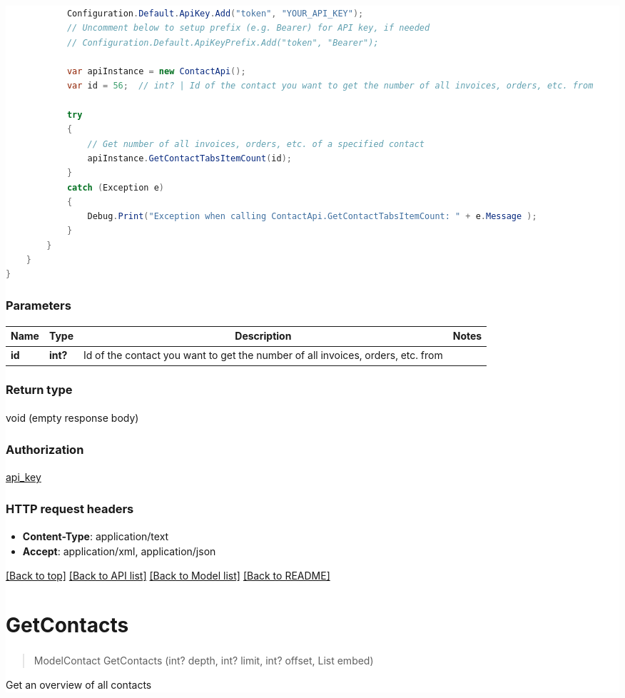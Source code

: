 ```csharp
            Configuration.Default.ApiKey.Add("token", "YOUR_API_KEY");
            // Uncomment below to setup prefix (e.g. Bearer) for API key, if needed
            // Configuration.Default.ApiKeyPrefix.Add("token", "Bearer");

            var apiInstance = new ContactApi();
            var id = 56;  // int? | Id of the contact you want to get the number of all invoices, orders, etc. from

            try
            {
                // Get number of all invoices, orders, etc. of a specified contact
                apiInstance.GetContactTabsItemCount(id);
            }
            catch (Exception e)
            {
                Debug.Print("Exception when calling ContactApi.GetContactTabsItemCount: " + e.Message );
            }
        }
    }
}
```

### Parameters

Name | Type | Description  | Notes
------------- | ------------- | ------------- | -------------
 **id** | **int?**| Id of the contact you want to get the number of all invoices, orders, etc. from | 

### Return type

void (empty response body)

### Authorization

[api_key](../README.md#api_key)

### HTTP request headers

 - **Content-Type**: application/text
 - **Accept**: application/xml, application/json

[[Back to top]](#) [[Back to API list]](../README.md#documentation-for-api-endpoints) [[Back to Model list]](../README.md#documentation-for-models) [[Back to README]](../README.md)

<a name="getcontacts"></a>
# **GetContacts**
> ModelContact GetContacts (int? depth, int? limit, int? offset, List<string> embed)

Get an overview of all contacts
